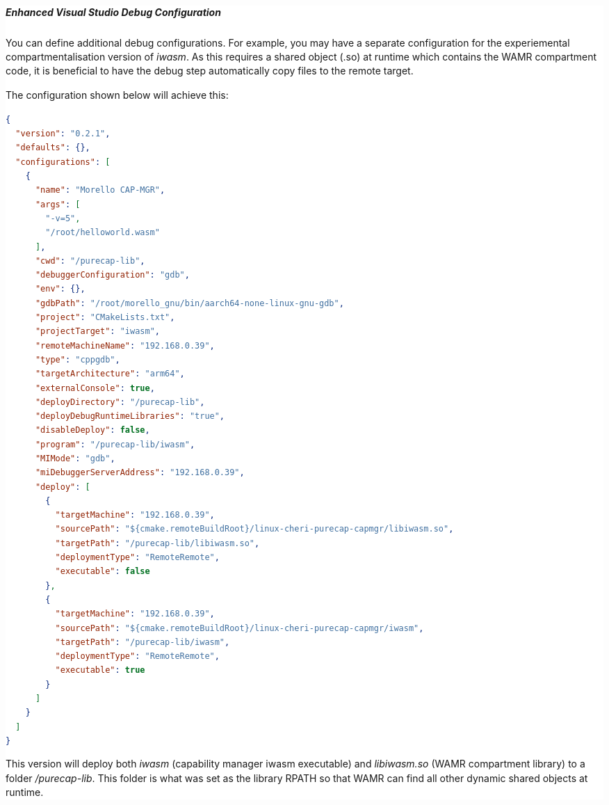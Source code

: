 ##### Enhanced Visual Studio Debug Configuration
You can define additional debug configurations.  For example, you may have a separate configuration for the experiemental compartmentalisation version of *iwasm*.
As this requires a shared object (.so) at runtime which contains the WAMR compartment code, it is beneficial to have the debug step automatically copy files to the remote target.

The configuration shown below will achieve this:

``` JSON
{
  "version": "0.2.1",
  "defaults": {},
  "configurations": [
    {
	  "name": "Morello CAP-MGR",
      "args": [
        "-v=5",
        "/root/helloworld.wasm"
      ],
      "cwd": "/purecap-lib",
      "debuggerConfiguration": "gdb",
      "env": {},
      "gdbPath": "/root/morello_gnu/bin/aarch64-none-linux-gnu-gdb",
      "project": "CMakeLists.txt",
      "projectTarget": "iwasm",
      "remoteMachineName": "192.168.0.39",
      "type": "cppgdb",
      "targetArchitecture": "arm64",
      "externalConsole": true,
      "deployDirectory": "/purecap-lib",
      "deployDebugRuntimeLibraries": "true",
      "disableDeploy": false,
      "program": "/purecap-lib/iwasm",
      "MIMode": "gdb",
      "miDebuggerServerAddress": "192.168.0.39",
      "deploy": [
        {
          "targetMachine": "192.168.0.39",
          "sourcePath": "${cmake.remoteBuildRoot}/linux-cheri-purecap-capmgr/libiwasm.so",
          "targetPath": "/purecap-lib/libiwasm.so",
          "deploymentType": "RemoteRemote",
          "executable": false
        },
        {
          "targetMachine": "192.168.0.39",
          "sourcePath": "${cmake.remoteBuildRoot}/linux-cheri-purecap-capmgr/iwasm",
          "targetPath": "/purecap-lib/iwasm",
          "deploymentType": "RemoteRemote",
          "executable": true
        }
      ]
    }
  ]
}
```
This version will deploy both *iwasm* (capability manager iwasm executable) and *libiwasm.so* (WAMR compartment library) to a folder */purecap-lib*.  This folder is what was set as the library RPATH so that WAMR can find all other dynamic shared objects at runtime.
